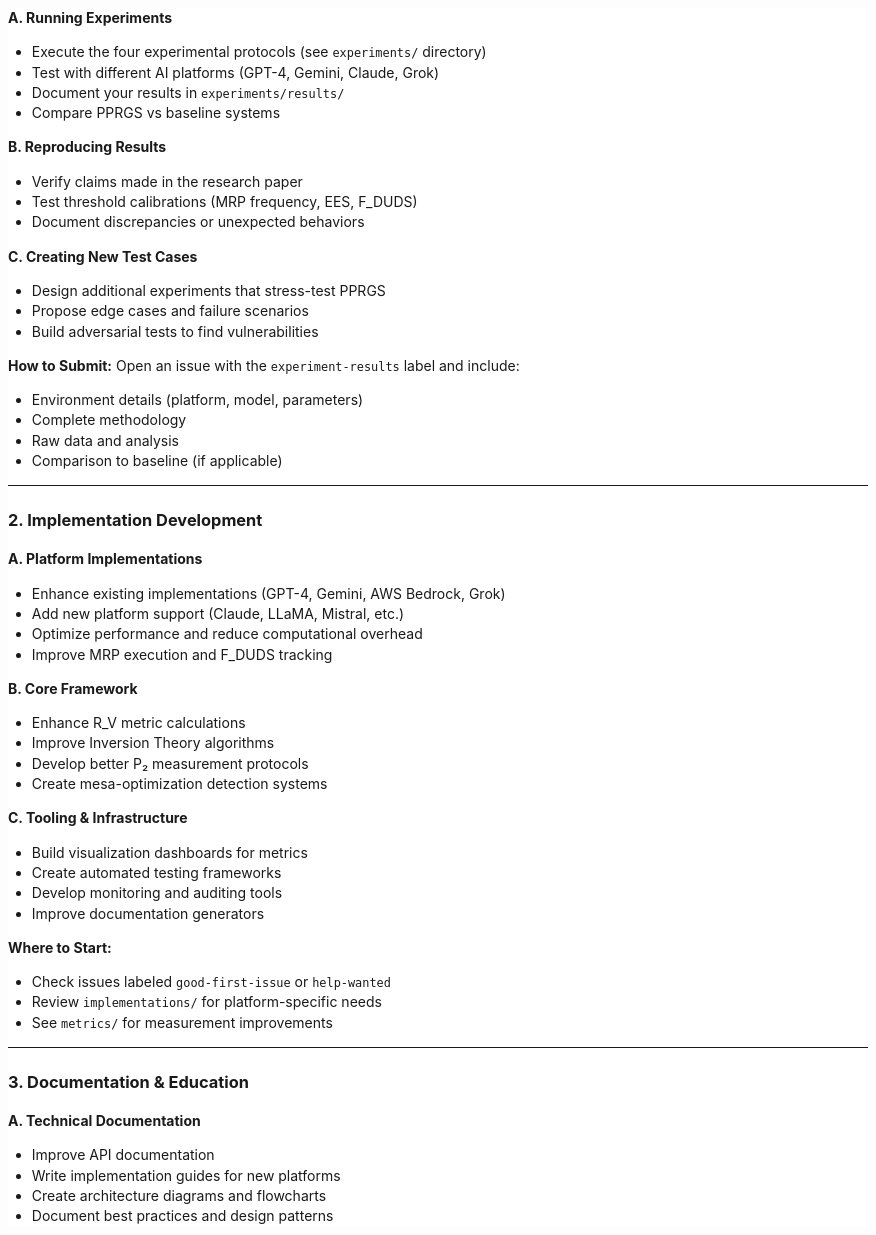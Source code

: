 **A. Running Experiments**
- Execute the four experimental protocols (see `experiments/` directory)
- Test with different AI platforms (GPT-4, Gemini, Claude, Grok)
- Document your results in `experiments/results/`
- Compare PPRGS vs baseline systems

**B. Reproducing Results**
- Verify claims made in the research paper
- Test threshold calibrations (MRP frequency, EES, F_DUDS)
- Document discrepancies or unexpected behaviors

**C. Creating New Test Cases**
- Design additional experiments that stress-test PPRGS
- Propose edge cases and failure scenarios
- Build adversarial tests to find vulnerabilities

**How to Submit:** Open an issue with the `experiment-results` label and include:
- Environment details (platform, model, parameters)
- Complete methodology
- Raw data and analysis
- Comparison to baseline (if applicable)

---

### 2. **Implementation Development**

**A. Platform Implementations**
- Enhance existing implementations (GPT-4, Gemini, AWS Bedrock, Grok)
- Add new platform support (Claude, LLaMA, Mistral, etc.)
- Optimize performance and reduce computational overhead
- Improve MRP execution and F_DUDS tracking

**B. Core Framework**
- Enhance R_V metric calculations
- Improve Inversion Theory algorithms
- Develop better P₂ measurement protocols
- Create mesa-optimization detection systems

**C. Tooling & Infrastructure**
- Build visualization dashboards for metrics
- Create automated testing frameworks
- Develop monitoring and auditing tools
- Improve documentation generators

**Where to Start:**
- Check issues labeled `good-first-issue` or `help-wanted`
- Review `implementations/` for platform-specific needs
- See `metrics/` for measurement improvements

---

### 3. **Documentation & Education**

**A. Technical Documentation**
- Improve API documentation
- Write implementation guides for new platforms
- Create architecture diagrams and flowcharts
- Document best practices and design patterns
